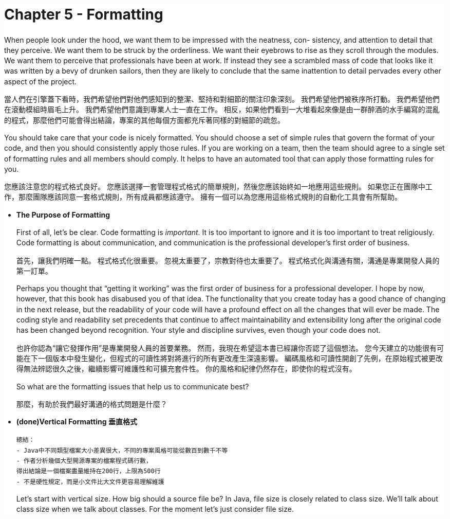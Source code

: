 # Chapter 5 - Formatting

When people look under the hood, we want them to be impressed with the neatness, con- sistency, and attention to detail that they perceive. We want them to be struck by the orderliness. We want their eyebrows to rise as they scroll through the modules. We want them to perceive that professionals have been at work. If instead they see a scrambled mass of code that looks like it was written by a bevy of drunken sailors, then they are likely to conclude that the same inattention to detail pervades every other aspect of the project.

當人們在引擎蓋下看時，我們希望他們對他們感知到的整潔、堅持和對細節的關注印象深刻。 我們希望他們被秩序所打動。 我們希望他們在滾動模組時眉毛上升。 我們希望他們意識到專業人士一直在工作。 相反，如果他們看到一大堆看起來像是由一群醉酒的水手編寫的混亂的程式，那麼他們可能會得出結論，專案的其他每個方面都充斥著同樣的對細節的疏忽。

You should take care that your code is nicely formatted. You should choose a set of simple rules that govern the format of your code, and then you should consistently apply those rules. If you are working on a team, then the team should agree to a single set of formatting rules and all members should comply. It helps to have an automated tool that can apply those formatting rules for you.

您應該注意您的程式格式良好。 您應該選擇一套管理程式格式的簡單規則，然後您應該始終如一地應用這些規則。 如果您正在團隊中工作，那麼團隊應該同意一套格式規則，所有成員都應該遵守。 擁有一個可以為您應用這些格式規則的自動化工具會有所幫助。

- **The Purpose of Formatting**

  First of all, let’s be clear. Code formatting is *important*. It is too important to ignore and it is too important to treat religiously. Code formatting is about communication, and communication is the professional developer’s first order of business.

  首先，讓我們明確一點。 程式格式化很重要。 忽視太重要了，宗教對待也太重要了。 程式格式化與溝通有關，溝通是專業開發人員的第一訂單。

  Perhaps you thought that “getting it working” was the first order of business for a professional developer. I hope by now, however, that this book has disabused you of that idea. The functionality that you create today has a good chance of changing in the next release, but the readability of your code will have a profound effect on all the changes that will ever be made. The coding style and readability set precedents that continue to affect maintainability and extensibility long after the original code has been changed beyond recognition. Your style and discipline survives, even though your code does not.

  也許你認為“讓它發揮作用”是專業開發人員的首要業務。 然而，我現在希望這本書已經讓你否認了這個想法。 您今天建立的功能很有可能在下一個版本中發生變化，但程式的可讀性將對將進行的所有更改產生深遠影響。 編碼風格和可讀性開創了先例，在原始程式被更改得無法辨認很久之後，繼續影響可維護性和可擴充套件性。 你的風格和紀律仍然存在，即使你的程式沒有。

  So what are the formatting issues that help us to communicate best?

  那麼，有助於我們最好溝通的格式問題是什麼？

- **(done)Vertical Formatting 垂直格式**

    ```
    總結：
    - Java中不同類型檔案大小差異很大，不同的專案風格可能從數百到數千不等
    - 作者分析幾個大型開源專案的檔案程式碼行數，
    得出結論是一個檔案盡量維持在200行，上限為500行
    - 不是硬性規定，而是小文件比大文件更容易理解維護
    ```

  Let’s start with vertical size. How big should a source file be? In Java, file size is closely related to class size. We’ll talk about class size when we talk about classes. For the moment let’s just consider file size.
